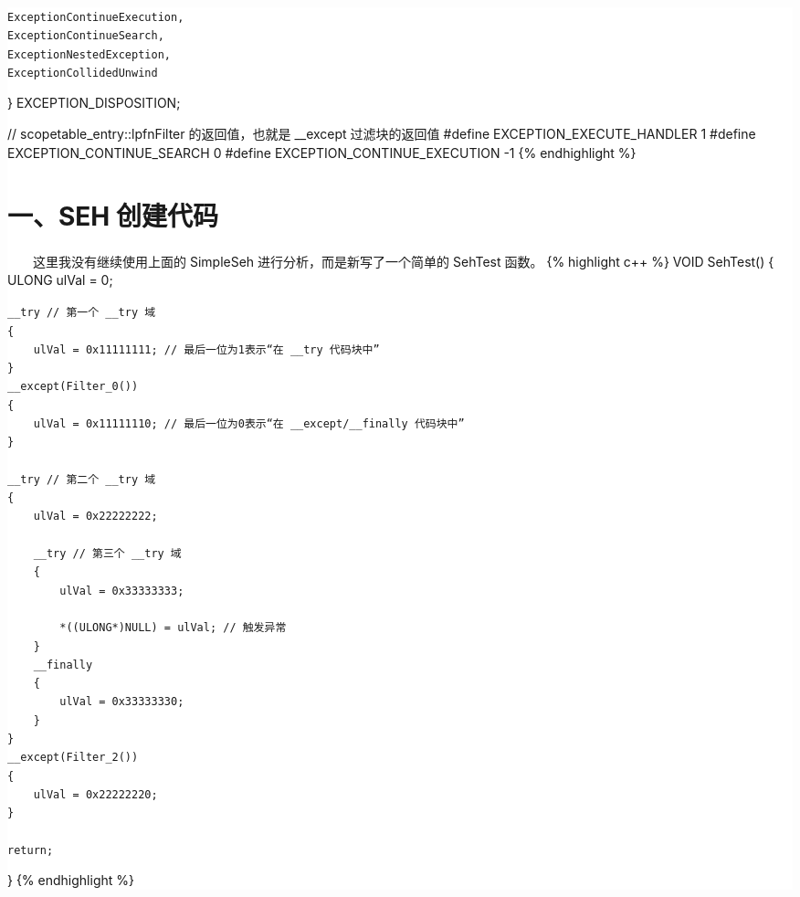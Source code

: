     ExceptionContinueExecution,
    ExceptionContinueSearch,
    ExceptionNestedException,
    ExceptionCollidedUnwind
} EXCEPTION_DISPOSITION;

// scopetable_entry::lpfnFilter 的返回值，也就是 __except 过滤块的返回值
#define EXCEPTION_EXECUTE_HANDLER 1
#define EXCEPTION_CONTINUE_SEARCH 0
#define EXCEPTION_CONTINUE_EXECUTION -1
{% endhighlight %}  


# 一、SEH 创建代码 #

　　这里我没有继续使用上面的 SimpleSeh 进行分析，而是新写了一个简单的 SehTest 函数。
{% highlight c++ %}
VOID SehTest()
{
    ULONG ulVal = 0;

    __try // 第一个 __try 域
    {
        ulVal = 0x11111111; // 最后一位为1表示“在 __try 代码块中”
    }
    __except(Filter_0())
    {
        ulVal = 0x11111110; // 最后一位为0表示“在 __except/__finally 代码块中”
    }

    __try // 第二个 __try 域
    {
        ulVal = 0x22222222;

        __try // 第三个 __try 域
        {
            ulVal = 0x33333333;

            *((ULONG*)NULL) = ulVal; // 触发异常
        }
        __finally
        {
            ulVal = 0x33333330;
        }
    }
    __except(Filter_2())
    {
        ulVal = 0x22222220;
    }

    return;
}
{% endhighlight %}  

